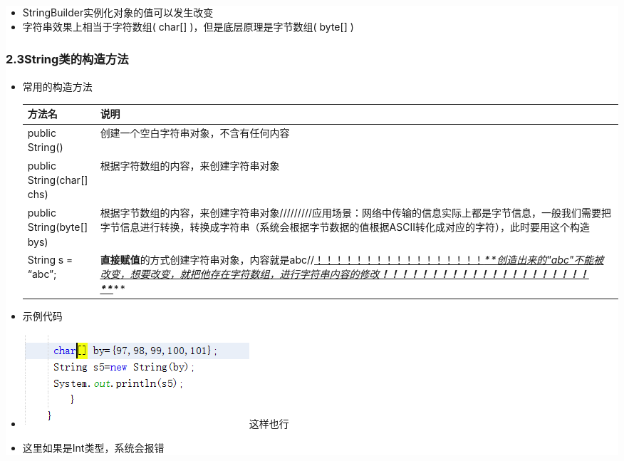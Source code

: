 















- StringBuilder实例化对象的值可以发生改变
- 字符串效果上相当于字符数组( char[] )，但是底层原理是字节数组( byte[] )

### 2.3String类的构造方法

- 常用的构造方法

  | 方法名                      | 说明                                                         |
  | --------------------------- | ------------------------------------------------------------ |
  | public   String()           | 创建一个空白字符串对象，不含有任何内容                       |
  | public   String(char[] chs) | 根据字符数组的内容，来创建字符串对象                         |
  | public   String(byte[] bys) | 根据字节数组的内容，来创建字符串对象/////////应用场景：网络中传输的信息实际上都是字节信息，一般我们需要把字节信息进行转换，转换成字符串（系统会根据字节数据的值根据ASCII转化成对应的字符），此时要用这个构造 |
  | String s =   “abc”;         | **直接赋值**的方式创建字符串对象，内容就是abc//**<u>***<u>*！！！！！！！！！！！！！！！！！*</u>**<u>创造出来的"abc"不能被改变，想要改变，就把他存在字符数组，进行字符串内容的修改</u><u>****！！！！！！！！！！！！！！！！！！！！！**</u>*</u>**** |

- 示例代码

- ![image-20240613192007899](常用API.assets/image-20240613192007899.png)这样也行

- 这里如果是Int类型，系统会报错
